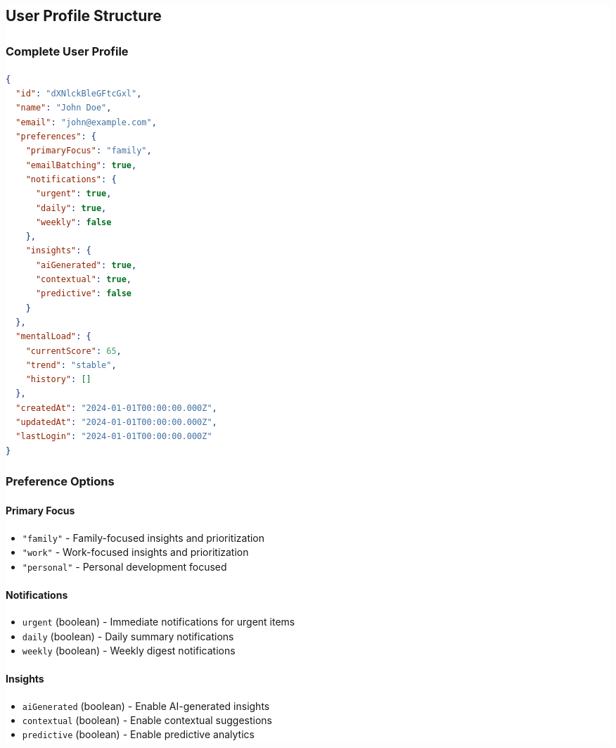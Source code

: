 ## User Profile Structure

### Complete User Profile

```json
{
  "id": "dXNlckBleGFtcGxl",
  "name": "John Doe",
  "email": "john@example.com",
  "preferences": {
    "primaryFocus": "family",
    "emailBatching": true,
    "notifications": {
      "urgent": true,
      "daily": true,
      "weekly": false
    },
    "insights": {
      "aiGenerated": true,
      "contextual": true,
      "predictive": false
    }
  },
  "mentalLoad": {
    "currentScore": 65,
    "trend": "stable",
    "history": []
  },
  "createdAt": "2024-01-01T00:00:00.000Z",
  "updatedAt": "2024-01-01T00:00:00.000Z",
  "lastLogin": "2024-01-01T00:00:00.000Z"
}
```

### Preference Options

#### Primary Focus
- `"family"` - Family-focused insights and prioritization
- `"work"` - Work-focused insights and prioritization  
- `"personal"` - Personal development focused

#### Notifications
- `urgent` (boolean) - Immediate notifications for urgent items
- `daily` (boolean) - Daily summary notifications
- `weekly` (boolean) - Weekly digest notifications

#### Insights
- `aiGenerated` (boolean) - Enable AI-generated insights
- `contextual` (boolean) - Enable contextual suggestions
- `predictive` (boolean) - Enable predictive analytics
